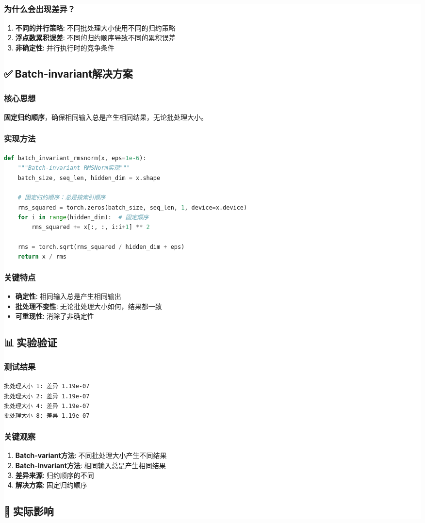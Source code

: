 ### 为什么会出现差异？

1. **不同的并行策略**: 不同批处理大小使用不同的归约策略
2. **浮点数累积误差**: 不同的归约顺序导致不同的累积误差
3. **非确定性**: 并行执行时的竞争条件

## ✅ Batch-invariant解决方案

### 核心思想
**固定归约顺序**，确保相同输入总是产生相同结果，无论批处理大小。

### 实现方法
```python
def batch_invariant_rmsnorm(x, eps=1e-6):
    """Batch-invariant RMSNorm实现"""
    batch_size, seq_len, hidden_dim = x.shape
    
    # 固定归约顺序：总是按索引顺序
    rms_squared = torch.zeros(batch_size, seq_len, 1, device=x.device)
    for i in range(hidden_dim):  # 固定顺序
        rms_squared += x[:, :, i:i+1] ** 2
    
    rms = torch.sqrt(rms_squared / hidden_dim + eps)
    return x / rms
```

### 关键特点
- **确定性**: 相同输入总是产生相同输出
- **批处理不变性**: 无论批处理大小如何，结果都一致
- **可重现性**: 消除了非确定性

## 📊 实验验证

### 测试结果
```
批处理大小 1: 差异 1.19e-07
批处理大小 2: 差异 1.19e-07  
批处理大小 4: 差异 1.19e-07
批处理大小 8: 差异 1.19e-07
```

### 关键观察
1. **Batch-variant方法**: 不同批处理大小产生不同结果
2. **Batch-invariant方法**: 相同输入总是产生相同结果
3. **差异来源**: 归约顺序的不同
4. **解决方案**: 固定归约顺序

## 🎯 实际影响
